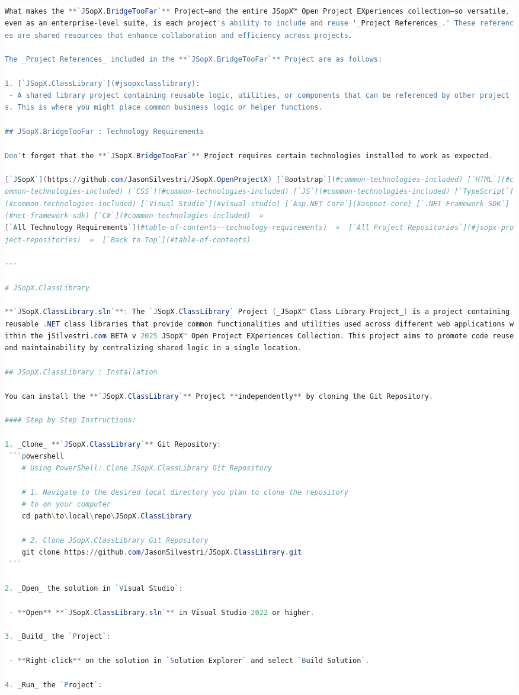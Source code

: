    ```powershell
What makes the **`JSopX.BridgeTooFar`** Project—and the entire JSopX™ Open Project EXperiences collection—so versatile, even as an enterprise-level suite, is each project's ability to include and reuse '_Project References_.' These references are shared resources that enhance collaboration and efficiency across projects.

The _Project References_ included in the **`JSopX.BridgeTooFar`** Project are as follows:

1. [`JSopX.ClassLibrary`](#jsopxclasslibrary):
    - A shared library project containing reusable logic, utilities, or components that can be referenced by other projects. This is where you might place common business logic or helper functions.
   
## JSopX.BridgeTooFar : Technology Requirements

Don't forget that the **`JSopX.BridgeTooFar`** Project requires certain technologies installed to work as expected.

[`JSopX`](https://github.com/JasonSilvestri/JSopX.OpenProjectX) [`Bootstrap`](#common-technologies-included) [`HTML`](#common-technologies-included) [`CSS`](#common-technologies-included) [`JS`](#common-technologies-included) [`TypeScript`](#common-technologies-included) [`Visual Studio`](#visual-studio) [`Asp.NET Core`](#aspnet-core) [`.NET Framework SDK`](#net-framework-sdk) [`C#`](#common-technologies-included)  » 
[`All Technology Requirements`](#table-of-contents--technology-requirements)  »  [`All Project Repositories`](#jsopx-project-repositories)  »  [`Back to Top`](#table-of-contents)

---

# JSopX.ClassLibrary

**`JSopX.ClassLibrary.sln`**: The `JSopX.ClassLibrary` Project (_JSopX™ Class Library Project_) is a project containing reusable .NET class libraries that provide common functionalities and utilities used across different web applications within the jSilvestri.com BETA v 2025 JSopX™ Open Project EXperiences Collection. This project aims to promote code reuse and maintainability by centralizing shared logic in a single location.

## JSopX.ClassLibrary : Installation

You can install the **`JSopX.ClassLibrary`** Project **independently** by cloning the Git Repository.

#### Step by Step Instructions:

1. _Clone_ **`JSopX.ClassLibrary`** Git Repository:
    ```powershell
       # Using PowerShell: Clone JSopX.ClassLibrary Git Repository
    
       # 1. Navigate to the desired local directory you plan to clone the repository
       # to on your computer
       cd path\to\local\repo\JSopX.ClassLibrary
    
       # 2. Clone JSopX.ClassLibrary Git Repository       
       git clone https://github.com/JasonSilvestri/JSopX.ClassLibrary.git
    ```
    
2. _Open_ the solution in `Visual Studio`:

    - **Open** **`JSopX.ClassLibrary.sln`** in Visual Studio 2022 or higher.

3. _Build_ the `Project`:

    - **Right-click** on the solution in `Solution Explorer` and select `Build Solution`.
      
4. _Run_ the `Project`:

   ```
